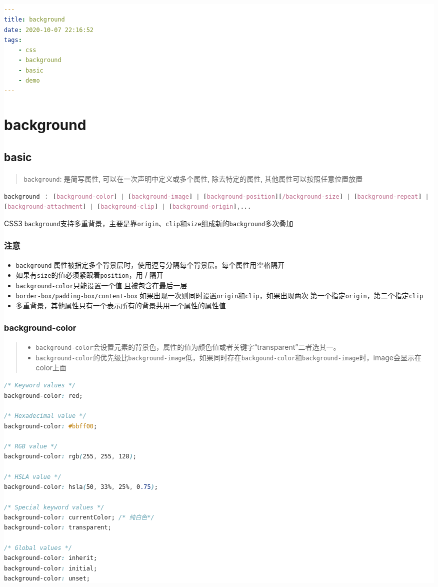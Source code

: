 ```yaml
---
title: background
date: 2020-10-07 22:16:52
tags: 
	- css
	- background
	- basic
	- demo
---
```


# background

## basic

> `background`: 是简写属性, 可以在一次声明中定义或多个属性, 除去特定的属性, 其他属性可以按照任意位置放置

```css
background ： [background-color] | [background-image] | [background-position][/background-size] | [background-repeat] | [background-attachment] | [background-clip] | [background-origin],...
```

CSS3 `background`支持多重背景，主要是靠`origin`、`clip`和`size`组成新的`background`多次叠加

### 注意

- `background` 属性被指定多个背景层时，使用逗号分隔每个背景层。每个属性用空格隔开
- 如果有`size`的值必须紧跟着`position`，用 / 隔开
- `background-color`只能设置一个值 且被包含在最后一层
- `border-box/padding-box/content-box` 如果出现一次则同时设置`origin`和`clip`，如果出现两次 第一个指定`origin`，第二个指定`clip`
- 多重背景，其他属性只有一个表示所有的背景共用一个属性的属性值

### background-color

> - `background-color`会设置元素的背景色，属性的值为颜色值或者关键字“transparent”二者选其一。
> - `background-color`的优先级比`background-image`低，如果同时存在`backgound-color`和`background-image`时，image会显示在color上面

```css
/* Keyword values */
background-color: red;

/* Hexadecimal value */
background-color: #bbff00;

/* RGB value */
background-color: rgb(255, 255, 128);

/* HSLA value */
background-color: hsla(50, 33%, 25%, 0.75);

/* Special keyword values */
background-color: currentColor; /* 纯白色*/
background-color: transparent;

/* Global values */
background-color: inherit;
background-color: initial;
background-color: unset;
```
